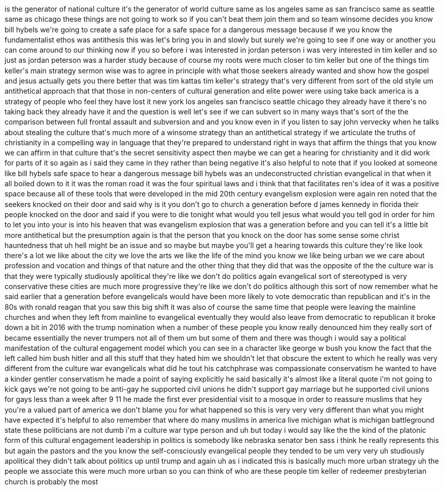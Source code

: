 is the generator of national culture it's the generator of world culture same as los angeles same as san francisco same as seattle same as chicago these things are not going to work so if you can't beat them join them and so team winsome decides you know bill hybels we're going to create a safe place for a safe space for a dangerous message because if we you know the fundamentalist ethos was antithesis this was let's bring you in and slowly but surely we're going to see if one way or another you can come around to our thinking now if you so before i was interested in jordan peterson i was very interested in tim keller and so just as jordan peterson was a harder study because of course my roots were much closer to tim keller but one of the things tim keller's main strategy sermon wise was to agree in principle with what those seekers already wanted and show how the gospel and jesus actually gets you there better that was tim kattas tim keller's strategy that's very different from sort of the old style um antithetical approach that that those in non-centers of cultural generation and elite power were using take back america is a strategy of people who feel they have lost it new york los angeles san francisco seattle chicago they already have it there's no taking back they already have it and the question is well let's see if we can subvert so in many ways that's sort of the the comparison between full frontal assault and subversion and and you know even in if you listen to say john vervecky when he talks about stealing the culture that's much more of a winsome strategy than an antithetical strategy if we articulate the truths of christianity in a compelling way in language that they're prepared to understand right in ways that affirm the things that you know we can affirm in that culture that's the secret sensitivity aspect then maybe we can get a hearing for christianity and it did work for parts of it so again as i said they came in they rather than being negative it's also helpful to note that if you looked at someone like bill hybels safe space to hear a dangerous message bill hybels was an undeconstructed christian evangelical in that when it all boiled down to it it was the roman road it was the four spiritual laws and i think that that facilitates ren's idea of it was a positive space because all of these tools that were developed in the mid 20th century evangelism explosion were again ren noted that the seekers knocked on their door and said why is it you don't go to church a generation before d james kennedy in florida their people knocked on the door and said if you were to die tonight what would you tell jesus what would you tell god in order for him to let you into your is into his heaven that was evangelism explosion that was a generation before and you can tell it's a little bit more antithetical but the presumption again is that the person that you knock on the door has some sense some christ hauntedness that uh hell might be an issue and so maybe but maybe you'll get a hearing towards this culture they're like look there's a lot we like about the city we love the arts we like the life of the mind you know we like being urban we we care about profession and vocation and things of that nature and the other thing that they did that was the opposite of the the culture war is that they were typically studiously apolitical they're like we don't do politics again evangelical sort of stereotyped is very conservative these cities are much more progressive they're like we don't do politics although this sort of now remember what he said earlier that a generation before evangelicals would have been more likely to vote democratic than republican and it's in the 80s with ronald reagan that you saw this big shift it was also of course the same time that people were leaving the mainline churches and when they left from mainline to evangelical eventually they would also leave from democratic to republican it broke down a bit in 2016 with the trump nomination when a number of these people you know really denounced him they really sort of became essentially the never trumpers not all of them um but some of them and there was though i would say a political manifestation of the cultural engagement model which you can see in a character like george w bush you know the fact that the left called him bush hitler and all this stuff that they hated him we shouldn't let that obscure the extent to which he really was very different from the culture war evangelicals what did he tout his catchphrase was compassionate conservatism he wanted to have a kinder gentler conservatism he made a point of saying explicitly he said basically it's almost like a literal quote i'm not going to kick gays we're not going to be anti-gay he supported civil unions he didn't support gay marriage but he supported civil unions for gays less than a week after 9 11 he made the first ever presidential visit to a mosque in order to reassure muslims that hey you're a valued part of america we don't blame you for what happened so this is very very very different than what you might have expected it's helpful to also remember that where do many muslims in america live michigan what is michigan battleground state these politicians are not dumb i'm a culture war type person and uh but today i would say like the the kind of the platonic form of this cultural engagement leadership in politics is somebody like nebraska senator ben sass i think he really represents this but again the pastors and the you know the self-consciously evangelical people they tended to be um very very uh studiously apolitical they didn't talk about politics up until trump and again uh as i indicated this is basically much more urban strategy uh the people we associate this were much more urban so you can think of who are these people tim keller of redeemer presbyterian church is probably the most